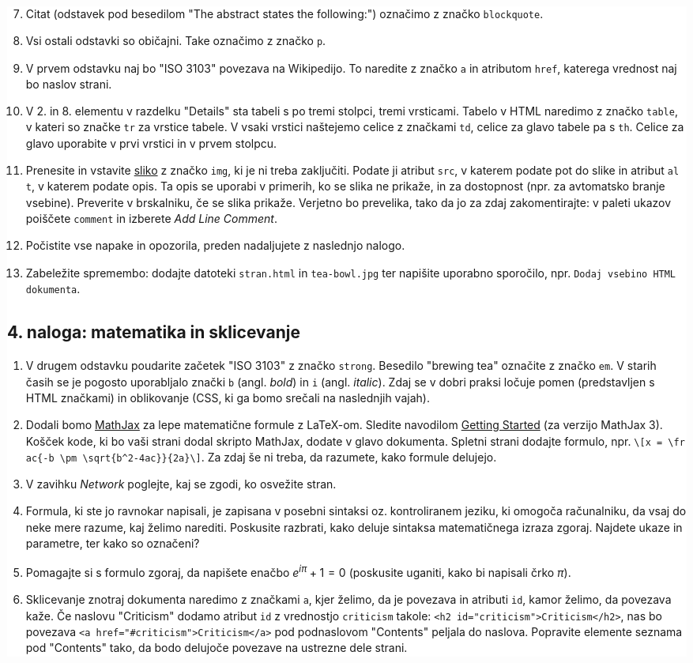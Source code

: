  7. Citat (odstavek pod besedilom "The abstract states the following:") 
    označimo z značko `blockquote`.

 8. Vsi ostali odstavki so običajni. Take označimo z značko `p`.

 9. V prvem odstavku naj bo "ISO 3103" povezava na Wikipedijo.
    To naredite z značko `a` in atributom `href`, katerega vrednost naj bo naslov strani.

10. V 2. in 8. elementu v razdelku "Details" sta tabeli s po tremi stolpci, tremi vrsticami.
    Tabelo v HTML naredimo z značko `table`, v kateri so značke `tr` za vrstice tabele.
    V vsaki vrstici naštejemo celice z značkami `td`, celice za glavo tabele pa s `th`.
    Celice za glavo uporabite v prvi vrstici in v prvem stolpcu.

11. Prenesite in vstavite [sliko](03-html/tea-bowl.jpg) z značko `img`, ki je ni treba zaključiti.
    Podate ji atribut `src`, v katerem podate pot do slike in atribut `alt`, v katerem podate opis.
    Ta opis se uporabi v primerih, ko se slika ne prikaže, in za dostopnost
    (npr. za avtomatsko branje vsebine).
    Preverite v brskalniku, če se slika prikaže.
    Verjetno bo prevelika, tako da jo za zdaj zakomentirajte:
    v paleti ukazov poiščete `comment` in izberete _Add Line Comment_.

12. Počistite vse napake in opozorila, preden nadaljujete z naslednjo nalogo.

13. Zabeležite spremembo: dodajte datoteki `stran.html` in `tea-bowl.jpg`
    ter napišite uporabno sporočilo, npr. `Dodaj vsebino HTML dokumenta`.
    

## 4. naloga: matematika in sklicevanje

1. V drugem odstavku poudarite začetek "ISO 3103" z značko `strong`.
   Besedilo "brewing tea" označite z značko `em`.
   V starih časih se je pogosto uporabljalo znački `b` (angl. _bold_)
   in `i` (angl. _italic_).
   Zdaj se v dobri praksi ločuje pomen (predstavljen s HTML značkami)
   in oblikovanje (CSS, ki ga bomo srečali na naslednjih vajah).

2. Dodali bomo [MathJax](https://www.mathjax.org/) za lepe matematične formule z LaTeX-om.
   Sledite navodilom [Getting Started](https://www.mathjax.org/#gettingstarted) (za verzijo MathJax 3).
   Košček kode, ki bo vaši strani dodal skripto MathJax, dodate v glavo dokumenta.
   Spletni strani dodajte formulo, npr. `\[x = \frac{-b \pm \sqrt{b^2-4ac}}{2a}\]`.
   Za zdaj še ni treba, da razumete, kako formule delujejo. 

3. V zavihku _Network_ poglejte, kaj se zgodi, ko osvežite stran.

4. Formula, ki ste jo ravnokar napisali, je zapisana v posebni sintaksi
   oz. kontroliranem jeziku, ki omogoča računalniku, da vsaj do neke mere razume, kaj želimo narediti.
   Poskusite razbrati, kako deluje sintaksa matematičnega izraza zgoraj.
   Najdete ukaze in parametre, ter kako so označeni?

5. Pomagajte si s formulo zgoraj, da napišete enačbo $e^{i\pi} + 1 = 0$ 
   (poskusite uganiti, kako bi napisali črko $\pi$).

6. Sklicevanje znotraj dokumenta naredimo z značkami `a`, kjer želimo, da je povezava
   in atributi `id`, kamor želimo, da povezava kaže.
   Če naslovu "Criticism" dodamo atribut `id` z vrednostjo `criticism` takole: 
   `<h2 id="criticism">Criticism</h2>`, nas bo povezava `<a href="#criticism">Criticism</a>`
   pod podnaslovom "Contents" peljala do naslova.
   Popravite elemente seznama pod "Contents" tako, da bodo delujoče povezave na ustrezne
   dele strani.
